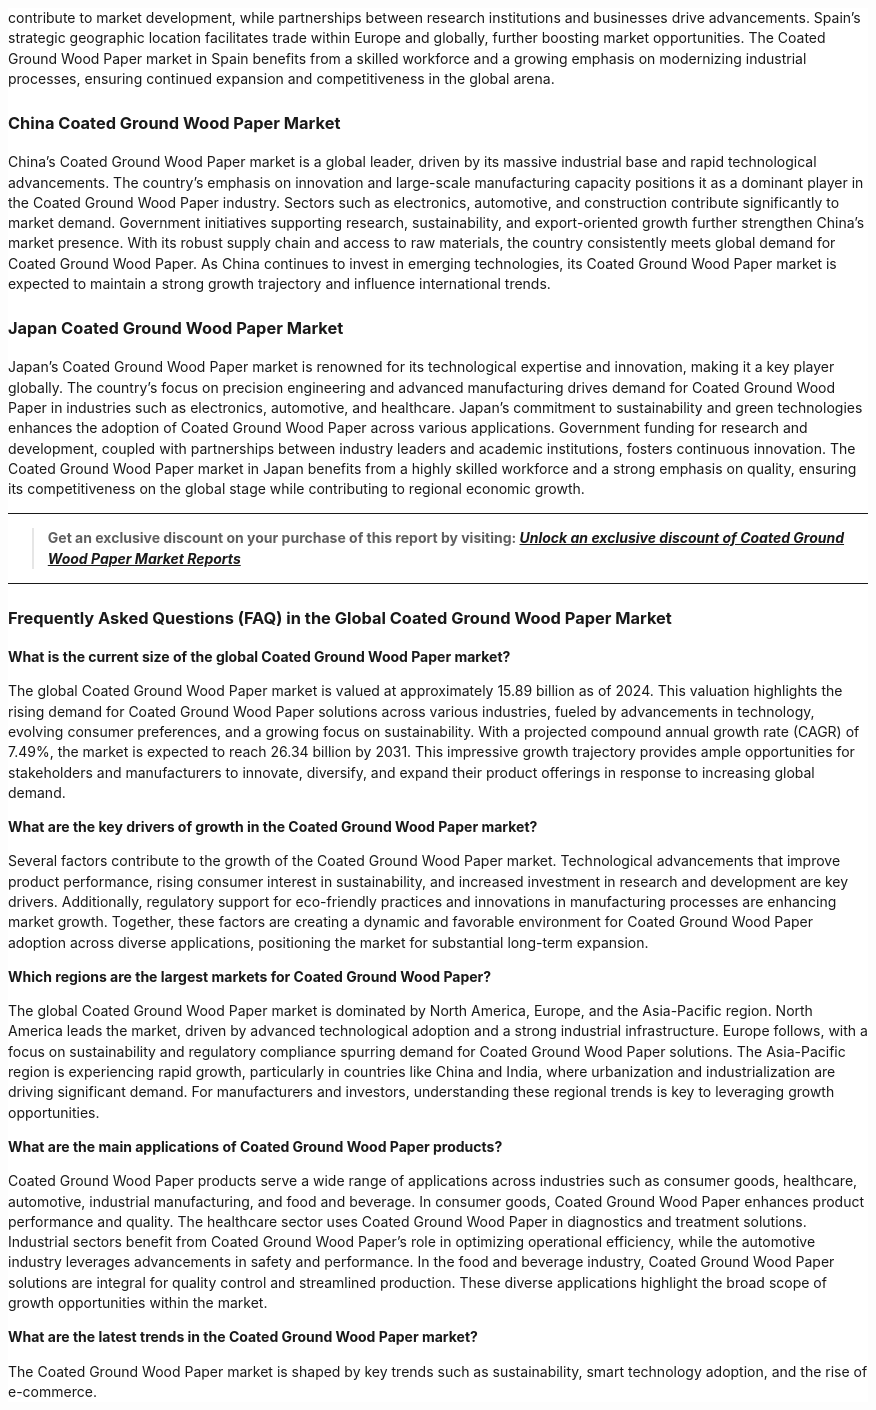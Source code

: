 contribute to market development, while partnerships between research institutions and businesses drive advancements. Spain&rsquo;s strategic geographic location facilitates trade within Europe and globally, further boosting market opportunities. The Coated Ground Wood Paper market in Spain benefits from a skilled workforce and a growing emphasis on modernizing industrial processes, ensuring continued expansion and competitiveness in the global arena.</p><h3>China Coated Ground Wood Paper Market</h3><p>China&rsquo;s Coated Ground Wood Paper market is a global leader, driven by its massive industrial base and rapid technological advancements. The country&rsquo;s emphasis on innovation and large-scale manufacturing capacity positions it as a dominant player in the Coated Ground Wood Paper industry. Sectors such as electronics, automotive, and construction contribute significantly to market demand. Government initiatives supporting research, sustainability, and export-oriented growth further strengthen China&rsquo;s market presence. With its robust supply chain and access to raw materials, the country consistently meets global demand for Coated Ground Wood Paper. As China continues to invest in emerging technologies, its Coated Ground Wood Paper market is expected to maintain a strong growth trajectory and influence international trends.</p><h3>Japan Coated Ground Wood Paper Market</h3><p>Japan&rsquo;s Coated Ground Wood Paper market is renowned for its technological expertise and innovation, making it a key player globally. The country&rsquo;s focus on precision engineering and advanced manufacturing drives demand for Coated Ground Wood Paper in industries such as electronics, automotive, and healthcare. Japan&rsquo;s commitment to sustainability and green technologies enhances the adoption of Coated Ground Wood Paper across various applications. Government funding for research and development, coupled with partnerships between industry leaders and academic institutions, fosters continuous innovation. The Coated Ground Wood Paper market in Japan benefits from a highly skilled workforce and a strong emphasis on quality, ensuring its competitiveness on the global stage while contributing to regional economic growth.</p><hr /><blockquote><p><strong>Get an exclusive discount on your purchase of this report by visiting: <em><a href="://marketresearchpulse.com/ask-for-discount/118807?utm_source=Github&amp;utm_medium=861">Unlock an exclusive discount of Coated Ground Wood Paper Market Reports</a></em>&nbsp;</strong></p></blockquote><hr /><h3>Frequently Asked Questions (FAQ) in the Global Coated Ground Wood Paper Market</h3><p><strong>What is the current size of the global Coated Ground Wood Paper market?</strong></p><p>The global Coated Ground Wood Paper market is valued at approximately 15.89 billion as of 2024. This valuation highlights the rising demand for Coated Ground Wood Paper solutions across various industries, fueled by advancements in technology, evolving consumer preferences, and a growing focus on sustainability. With a projected compound annual growth rate (CAGR) of 7.49%, the market is expected to reach 26.34 billion by 2031. This impressive growth trajectory provides ample opportunities for stakeholders and manufacturers to innovate, diversify, and expand their product offerings in response to increasing global demand.</p><p><strong>What are the key drivers of growth in the Coated Ground Wood Paper market?</strong></p><p>Several factors contribute to the growth of the Coated Ground Wood Paper market. Technological advancements that improve product performance, rising consumer interest in sustainability, and increased investment in research and development are key drivers. Additionally, regulatory support for eco-friendly practices and innovations in manufacturing processes are enhancing market growth. Together, these factors are creating a dynamic and favorable environment for Coated Ground Wood Paper adoption across diverse applications, positioning the market for substantial long-term expansion.</p><p><strong>Which regions are the largest markets for Coated Ground Wood Paper?</strong></p><p>The global Coated Ground Wood Paper market is dominated by North America, Europe, and the Asia-Pacific region. North America leads the market, driven by advanced technological adoption and a strong industrial infrastructure. Europe follows, with a focus on sustainability and regulatory compliance spurring demand for Coated Ground Wood Paper solutions. The Asia-Pacific region is experiencing rapid growth, particularly in countries like China and India, where urbanization and industrialization are driving significant demand. For manufacturers and investors, understanding these regional trends is key to leveraging growth opportunities.</p><p><strong>What are the main applications of Coated Ground Wood Paper products?</strong></p><p>Coated Ground Wood Paper products serve a wide range of applications across industries such as consumer goods, healthcare, automotive, industrial manufacturing, and food and beverage. In consumer goods, Coated Ground Wood Paper enhances product performance and quality. The healthcare sector uses Coated Ground Wood Paper in diagnostics and treatment solutions. Industrial sectors benefit from Coated Ground Wood Paper&rsquo;s role in optimizing operational efficiency, while the automotive industry leverages advancements in safety and performance. In the food and beverage industry, Coated Ground Wood Paper solutions are integral for quality control and streamlined production. These diverse applications highlight the broad scope of growth opportunities within the market.</p><p><strong>What are the latest trends in the Coated Ground Wood Paper market?</strong></p><p>The Coated Ground Wood Paper market is shaped by key trends such as sustainability, smart technology adoption, and the rise of e-commerce.